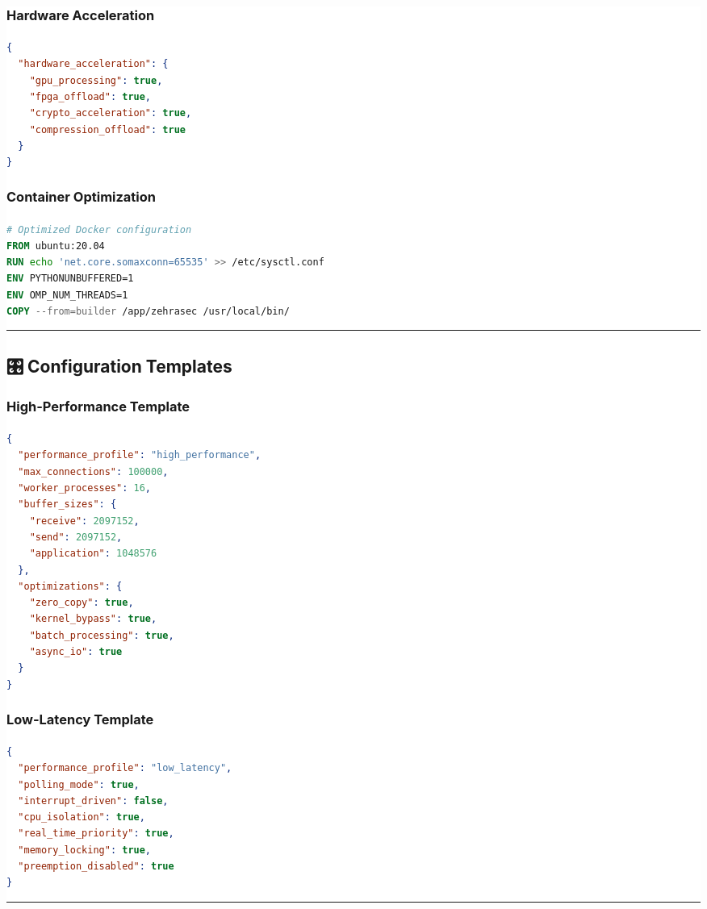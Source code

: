 ### **Hardware Acceleration**
```json
{
  "hardware_acceleration": {
    "gpu_processing": true,
    "fpga_offload": true,
    "crypto_acceleration": true,
    "compression_offload": true
  }
}
```

### **Container Optimization**
```dockerfile
# Optimized Docker configuration
FROM ubuntu:20.04
RUN echo 'net.core.somaxconn=65535' >> /etc/sysctl.conf
ENV PYTHONUNBUFFERED=1
ENV OMP_NUM_THREADS=1
COPY --from=builder /app/zehrasec /usr/local/bin/
```

---

## 🎛️ **Configuration Templates**

### **High-Performance Template**
```json
{
  "performance_profile": "high_performance",
  "max_connections": 100000,
  "worker_processes": 16,
  "buffer_sizes": {
    "receive": 2097152,
    "send": 2097152,
    "application": 1048576
  },
  "optimizations": {
    "zero_copy": true,
    "kernel_bypass": true,
    "batch_processing": true,
    "async_io": true
  }
}
```

### **Low-Latency Template**
```json
{
  "performance_profile": "low_latency",
  "polling_mode": true,
  "interrupt_driven": false,
  "cpu_isolation": true,
  "real_time_priority": true,
  "memory_locking": true,
  "preemption_disabled": true
}
```

---